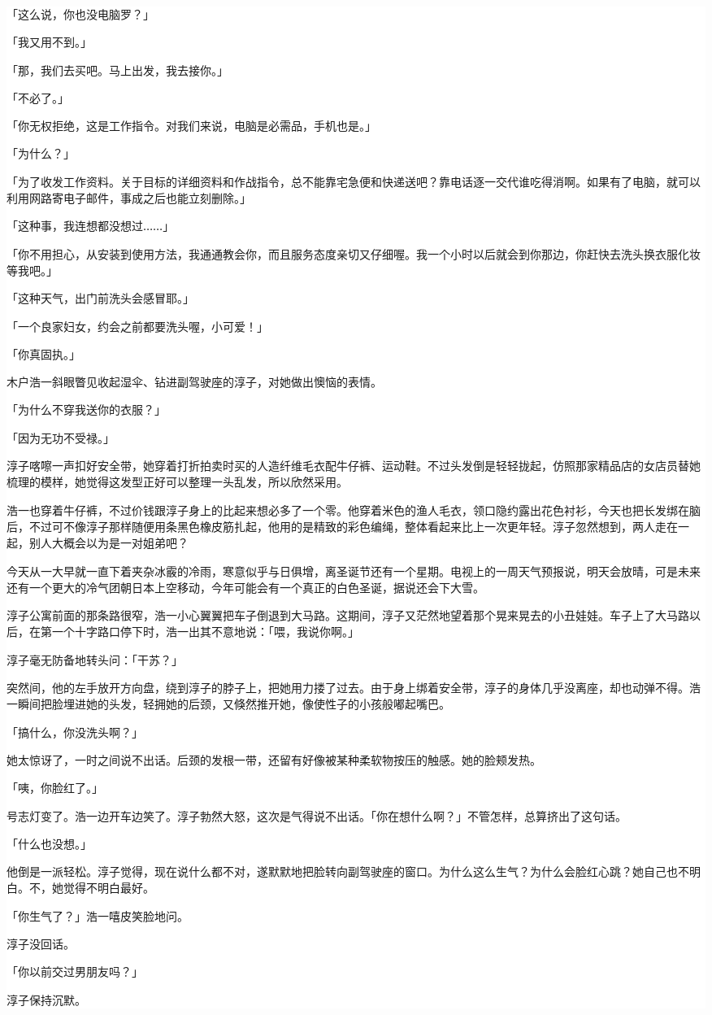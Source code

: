 「这么说，你也没电脑罗？」

「我又用不到。」

「那，我们去买吧。马上出发，我去接你。」

「不必了。」

「你无权拒绝，这是工作指令。对我们来说，电脑是必需品，手机也是。」

「为什么？」

「为了收发工作资料。关于目标的详细资料和作战指令，总不能靠宅急便和快递送吧？靠电话逐一交代谁吃得消啊。如果有了电脑，就可以利用网路寄电子邮件，事成之后也能立刻删除。」

「这种事，我连想都没想过……」

「你不用担心，从安装到使用方法，我通通教会你，而且服务态度亲切又仔细喔。我一个小时以后就会到你那边，你赶快去洗头换衣服化妆等我吧。」

「这种天气，出门前洗头会感冒耶。」

「一个良家妇女，约会之前都要洗头喔，小可爱！」

「你真固执。」

木户浩一斜眼瞥见收起湿伞、钻进副驾驶座的淳子，对她做出懊恼的表情。

「为什么不穿我送你的衣服？」

「因为无功不受禄。」

淳子喀嚓一声扣好安全带，她穿着打折拍卖时买的人造纤维毛衣配牛仔裤、运动鞋。不过头发倒是轻轻拢起，仿照那家精品店的女店员替她梳理的模样，她觉得这发型正好可以整理一头乱发，所以欣然采用。

浩一也穿着牛仔裤，不过价钱跟淳子身上的比起来想必多了一个零。他穿着米色的渔人毛衣，领口隐约露出花色衬衫，今天也把长发绑在脑后，不过可不像淳子那样随便用条黑色橡皮筋扎起，他用的是精致的彩色编绳，整体看起来比上一次更年轻。淳子忽然想到，两人走在一起，别人大概会以为是一对姐弟吧？

今天从一大早就一直下着夹杂冰霰的冷雨，寒意似乎与日俱增，离圣诞节还有一个星期。电视上的一周天气预报说，明天会放晴，可是未来还有一个更大的冷气团朝日本上空移动，今年可能会有一个真正的白色圣诞，据说还会下大雪。

淳子公寓前面的那条路很窄，浩一小心翼翼把车子倒退到大马路。这期间，淳子又茫然地望着那个晃来晃去的小丑娃娃。车子上了大马路以后，在第一个十字路口停下时，浩一出其不意地说：「喂，我说你啊。」

淳子毫无防备地转头问：「干苏？」

突然间，他的左手放开方向盘，绕到淳子的脖子上，把她用力搂了过去。由于身上绑着安全带，淳子的身体几乎没离座，却也动弹不得。浩一瞬间把脸埋进她的头发，轻拥她的后颈，又倏然推开她，像使性子的小孩般嘟起嘴巴。

「搞什么，你没洗头啊？」

她太惊讶了，一时之间说不出话。后颈的发根一带，还留有好像被某种柔软物按压的触感。她的脸颊发热。

「咦，你脸红了。」

号志灯变了。浩一边开车边笑了。淳子勃然大怒，这次是气得说不出话。「你在想什么啊？」不管怎样，总算挤出了这句话。

「什么也没想。」

他倒是一派轻松。淳子觉得，现在说什么都不对，遂默默地把脸转向副驾驶座的窗口。为什么这么生气？为什么会脸红心跳？她自己也不明白。不，她觉得不明白最好。

「你生气了？」浩一嘻皮笑脸地问。

淳子没回话。

「你以前交过男朋友吗？」

淳子保持沉默。
